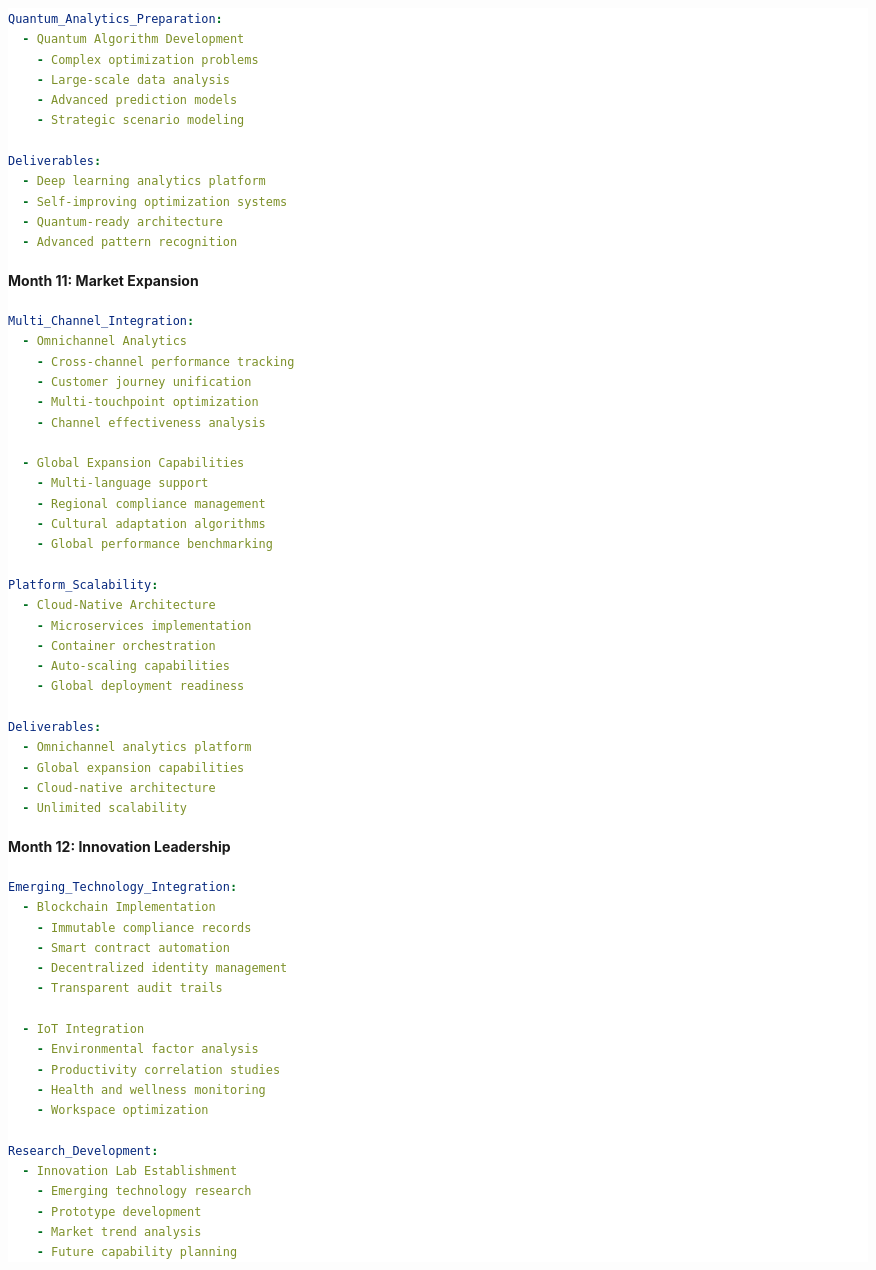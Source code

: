 ```yaml
Quantum_Analytics_Preparation:
  - Quantum Algorithm Development
    - Complex optimization problems
    - Large-scale data analysis
    - Advanced prediction models
    - Strategic scenario modeling

Deliverables:
  - Deep learning analytics platform
  - Self-improving optimization systems
  - Quantum-ready architecture
  - Advanced pattern recognition
```

#### Month 11: Market Expansion
```yaml
Multi_Channel_Integration:
  - Omnichannel Analytics
    - Cross-channel performance tracking
    - Customer journey unification
    - Multi-touchpoint optimization
    - Channel effectiveness analysis
  
  - Global Expansion Capabilities
    - Multi-language support
    - Regional compliance management
    - Cultural adaptation algorithms
    - Global performance benchmarking

Platform_Scalability:
  - Cloud-Native Architecture
    - Microservices implementation
    - Container orchestration
    - Auto-scaling capabilities
    - Global deployment readiness

Deliverables:
  - Omnichannel analytics platform
  - Global expansion capabilities
  - Cloud-native architecture
  - Unlimited scalability
```

#### Month 12: Innovation Leadership
```yaml
Emerging_Technology_Integration:
  - Blockchain Implementation
    - Immutable compliance records
    - Smart contract automation
    - Decentralized identity management
    - Transparent audit trails
  
  - IoT Integration
    - Environmental factor analysis
    - Productivity correlation studies
    - Health and wellness monitoring
    - Workspace optimization

Research_Development:
  - Innovation Lab Establishment
    - Emerging technology research
    - Prototype development
    - Market trend analysis
    - Future capability planning
```